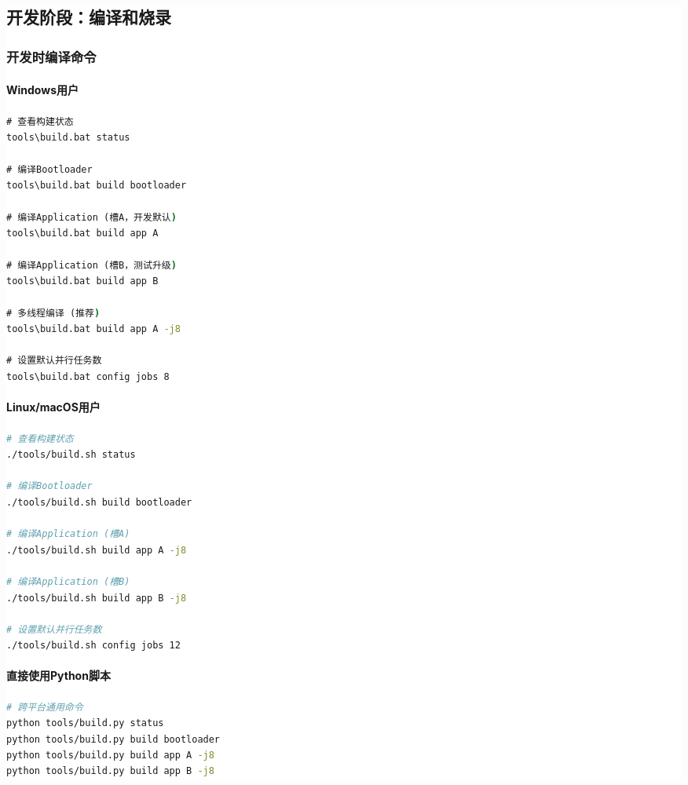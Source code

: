 ## 开发阶段：编译和烧录

### 开发时编译命令

#### Windows用户

```cmd
# 查看构建状态
tools\build.bat status

# 编译Bootloader
tools\build.bat build bootloader

# 编译Application (槽A，开发默认)
tools\build.bat build app A

# 编译Application (槽B，测试升级)
tools\build.bat build app B

# 多线程编译 (推荐)
tools\build.bat build app A -j8

# 设置默认并行任务数
tools\build.bat config jobs 8
```

#### Linux/macOS用户

```bash
# 查看构建状态
./tools/build.sh status

# 编译Bootloader
./tools/build.sh build bootloader

# 编译Application (槽A)
./tools/build.sh build app A -j8

# 编译Application (槽B)
./tools/build.sh build app B -j8

# 设置默认并行任务数
./tools/build.sh config jobs 12
```

#### 直接使用Python脚本

```bash
# 跨平台通用命令
python tools/build.py status
python tools/build.py build bootloader
python tools/build.py build app A -j8
python tools/build.py build app B -j8
```
